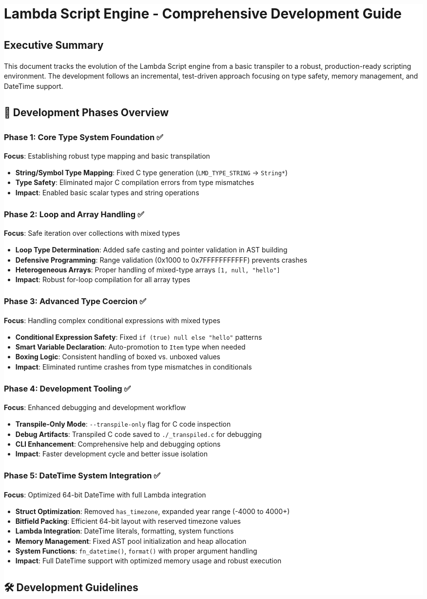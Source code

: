 # Lambda Script Engine - Comprehensive Development Guide

## Executive Summary

This document tracks the evolution of the Lambda Script engine from a basic transpiler to a robust, production-ready scripting environment. The development follows an incremental, test-driven approach focusing on type safety, memory management, and DateTime support.

## 🎯 Development Phases Overview

### Phase 1: Core Type System Foundation ✅ 
**Focus**: Establishing robust type mapping and basic transpilation
- **String/Symbol Type Mapping**: Fixed C type generation (`LMD_TYPE_STRING` → `String*`)
- **Type Safety**: Eliminated major C compilation errors from type mismatches
- **Impact**: Enabled basic scalar types and string operations

### Phase 2: Loop and Array Handling ✅
**Focus**: Safe iteration over collections with mixed types
- **Loop Type Determination**: Added safe casting and pointer validation in AST building
- **Defensive Programming**: Range validation (0x1000 to 0x7FFFFFFFFFFF) prevents crashes
- **Heterogeneous Arrays**: Proper handling of mixed-type arrays `[1, null, "hello"]`
- **Impact**: Robust for-loop compilation for all array types

### Phase 3: Advanced Type Coercion ✅
**Focus**: Handling complex conditional expressions with mixed types
- **Conditional Expression Safety**: Fixed `if (true) null else "hello"` patterns
- **Smart Variable Declaration**: Auto-promotion to `Item` type when needed
- **Boxing Logic**: Consistent handling of boxed vs. unboxed values
- **Impact**: Eliminated runtime crashes from type mismatches in conditionals

### Phase 4: Development Tooling ✅
**Focus**: Enhanced debugging and development workflow
- **Transpile-Only Mode**: `--transpile-only` flag for C code inspection
- **Debug Artifacts**: Transpiled C code saved to `./_transpiled.c` for debugging
- **CLI Enhancement**: Comprehensive help and debugging options
- **Impact**: Faster development cycle and better issue isolation

### Phase 5: DateTime System Integration ✅
**Focus**: Optimized 64-bit DateTime with full Lambda integration
- **Struct Optimization**: Removed `has_timezone`, expanded year range (-4000 to 4000+)
- **Bitfield Packing**: Efficient 64-bit layout with reserved timezone values
- **Lambda Integration**: DateTime literals, formatting, system functions
- **Memory Management**: Fixed AST pool initialization and heap allocation
- **System Functions**: `fn_datetime()`, `format()` with proper argument handling
- **Impact**: Full DateTime support with optimized memory usage and robust execution

## 🛠️ Development Guidelines
